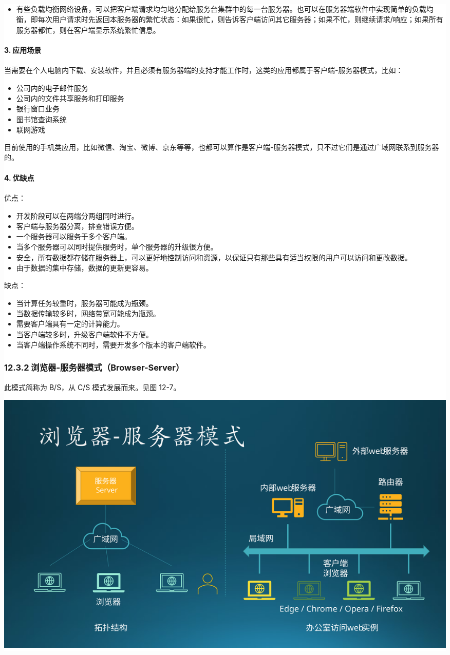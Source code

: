 - 有些负载均衡网络设备，可以把客户端请求均匀地分配给服务台集群中的每一台服务器。也可以在服务器端软件中实现简单的负载均衡，即每次用户请求时先返回本服务器的繁忙状态：如果很忙，则告诉客户端访问其它服务器；如果不忙，则继续请求/响应；如果所有服务器都忙，则在客户端显示系统繁忙信息。

#### 3. 应用场景

当需要在个人电脑内下载、安装软件，并且必须有服务器端的支持才能工作时，这类的应用都属于客户端-服务器模式，比如：

- 公司内的电子邮件服务
- 公司内的文件共享服务和打印服务
- 银行窗口业务
- 图书馆查询系统
- 联网游戏

目前使用的手机类应用，比如微信、淘宝、微博、京东等等，也都可以算作是客户端-服务器模式，只不过它们是通过广域网联系到服务器的。

#### 4. 优缺点

优点：

- 开发阶段可以在两端分两组同时进行。
- 客户端与服务器分离，排查错误方便。
- 一个服务器可以服务于多个客户端。
- 当多个服务器可以同时提供服务时，单个服务器的升级很方便。
- 安全，所有数据都存储在服务器上，可以更好地控制访问和资源，以保证只有那些具有适当权限的用户可以访问和更改数据。
- 由于数据的集中存储，数据的更新更容易。

缺点：

- 当计算任务较重时，服务器可能成为瓶颈。
- 当数据传输较多时，网络带宽可能成为瓶颈。
- 需要客户端具有一定的计算能力。
- 当客户端较多时，升级客户端软件不方便。
- 当客户端操作系统不同时，需要开发多个版本的客户端软件。

### 12.3.2 浏览器-服务器模式（Browser-Server）

此模式简称为 B/S，从 C/S 模式发展而来。见图 12-7。

<img src='img/Slide9.SVG'>
